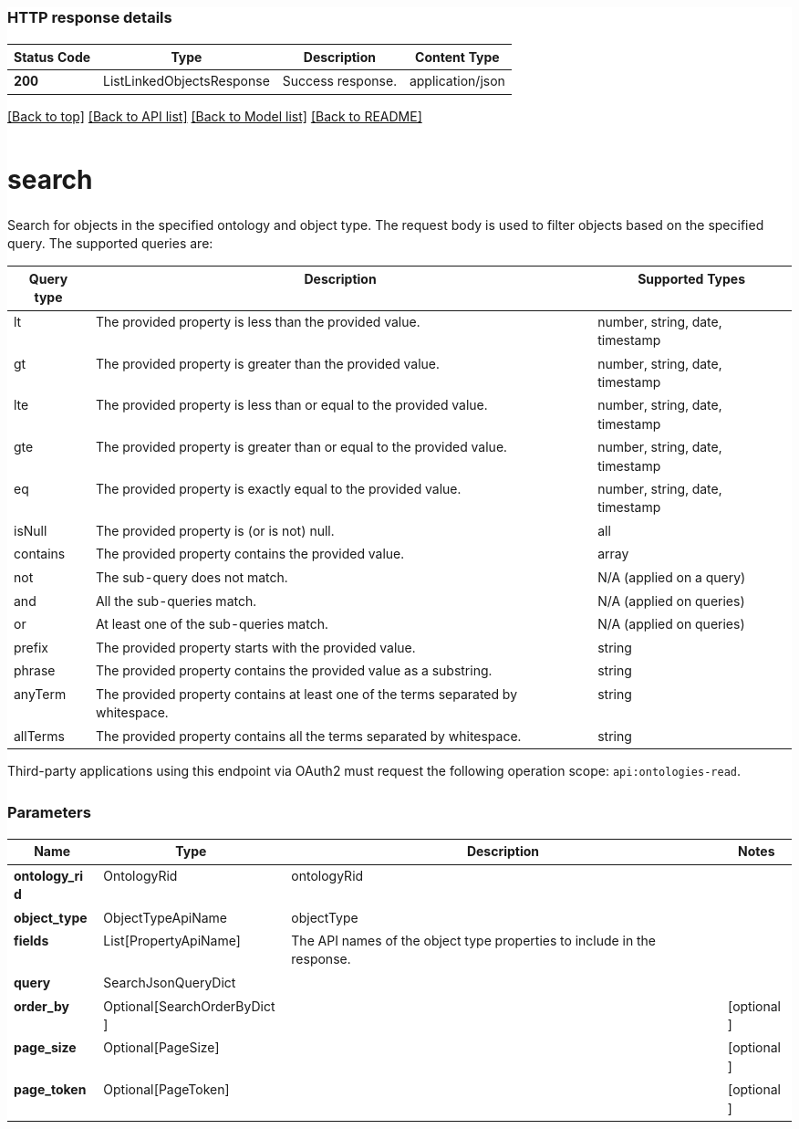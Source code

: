 ### HTTP response details
| Status Code | Type        | Description | Content Type |
|-------------|-------------|-------------|------------------|
**200** | ListLinkedObjectsResponse  | Success response. | application/json |

[[Back to top]](#) [[Back to API list]](../../../README.md#apis-v1-link) [[Back to Model list]](../../../README.md#models-v1-link) [[Back to README]](../../../README.md)

# **search**
Search for objects in the specified ontology and object type. The request body is used
to filter objects based on the specified query. The supported queries are:

| Query type            | Description                                                                       | Supported Types                 |
|----------|-----------------------------------------------------------------------------------|---------------------------------|
| lt       | The provided property is less than the provided value.                            | number, string, date, timestamp |
| gt       | The provided property is greater than the provided value.                         | number, string, date, timestamp |
| lte      | The provided property is less than or equal to the provided value.                | number, string, date, timestamp |
| gte      | The provided property is greater than or equal to the provided value.             | number, string, date, timestamp |
| eq       | The provided property is exactly equal to the provided value.                     | number, string, date, timestamp |
| isNull   | The provided property is (or is not) null.                                        | all                             |
| contains | The provided property contains the provided value.                                | array                           |
| not      | The sub-query does not match.                                                     | N/A (applied on a query)        |
| and      | All the sub-queries match.                                                        | N/A (applied on queries)        |
| or       | At least one of the sub-queries match.                                            | N/A (applied on queries)        |
| prefix   | The provided property starts with the provided value.                             | string                          |
| phrase   | The provided property contains the provided value as a substring.                 | string                          |
| anyTerm  | The provided property contains at least one of the terms separated by whitespace. | string                          |
| allTerms | The provided property contains all the terms separated by whitespace.             | string                          |                                                                            |

Third-party applications using this endpoint via OAuth2 must request the following operation scope: `api:ontologies-read`.


### Parameters

Name | Type | Description  | Notes |
------------- | ------------- | ------------- | ------------- |
**ontology_rid** | OntologyRid | ontologyRid |  |
**object_type** | ObjectTypeApiName | objectType |  |
**fields** | List[PropertyApiName] | The API names of the object type properties to include in the response.  |  |
**query** | SearchJsonQueryDict |  |  |
**order_by** | Optional[SearchOrderByDict] |  | [optional] |
**page_size** | Optional[PageSize] |  | [optional] |
**page_token** | Optional[PageToken] |  | [optional] |

